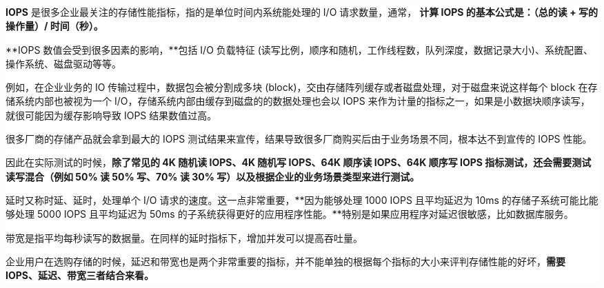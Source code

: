 **IOPS** 是很多企业最关注的存储性能指标，指的是单位时间内系统能处理的 I/O 请求数量，通常， **计算 IOPS 的基本公式是：（总的读 + 写的操作量）/ 时间（秒）。**

**IOPS 数值会受到很多因素的影响，**包括 I/O 负载特征 (读写比例，顺序和随机，工作线程数，队列深度，数据记录大小)、系统配置、操作系统、磁盘驱动等等。

例如，在企业业务的 IO 传输过程中，数据包会被分割成多块 (block)，交由存储阵列缓存或者磁盘处理，对于磁盘来说这样每个 block 在存储系统内部也被视为一个 I/O，存储系统内部由缓存到磁盘的的数据处理也会以 IOPS 来作为计量的指标之一，如果是小数据块顺序读写，就很可能因为缓存影响导致 IOPS 结果数值过高。

很多厂商的存储产品就会拿到最大的 IOPS 测试结果来宣传，结果导致很多厂商购买后由于业务场景不同，根本达不到宣传的 IOPS 性能。

因此在实际测试的时候，**除了常见的 4K 随机读 IOPS、4K 随机写 IOPS、64K 顺序读 IOPS、64K 顺序写 IOPS 指标测试，还会需要测试读写混合（例如 50% 读 50% 写、70% 读 30% 写）以及根据企业的业务场景类型来进行测试。**

延时又称时延、延时，处理单个 I/O 请求的速度。这一点非常重要，**因为能够处理 1000 IOPS 且平均延迟为 10ms 的存储子系统可能比能够处理 5000 IOPS 且平均延迟为 50ms 的子系统获得更好的应用程序性能。**特别是如果应用程序对延迟很敏感，比如数据库服务。

带宽是指平均每秒读写的数据量。在同样的延时指标下，增加并发可以提高吞吐量。

企业用户在选购存储的时候，延迟和带宽也是两个非常重要的指标，并不能单独的根据每个指标的大小来评判存储性能的好坏，**需要 IOPS、延迟、带宽三者结合来看。**
